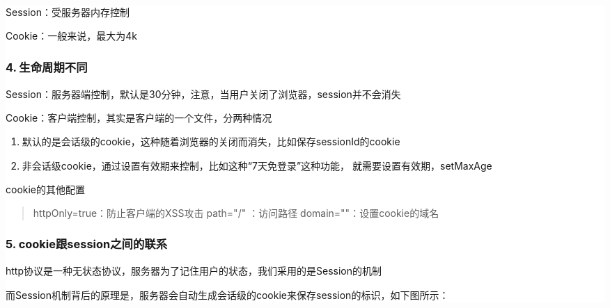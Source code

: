 Session：受服务器内存控制

Cookie：一般来说，最大为4k

### 4. 生命周期不同

Session：服务器端控制，默认是30分钟，注意，当用户关闭了浏览器，session并不会消失

Cookie：客户端控制，其实是客户端的一个文件，分两种情况

1. 默认的是会话级的cookie，这种随着浏览器的关闭而消失，比如保存sessionId的cookie

2. 非会话级cookie，通过设置有效期来控制，比如这种“7天免登录”这种功能，
就需要设置有效期，setMaxAge

cookie的其他配置

> httpOnly=true：防止客户端的XSS攻击
> path="/" ：访问路径
> domain=""：设置cookie的域名

### 5. cookie跟session之间的联系

http协议是一种无状态协议，服务器为了记住用户的状态，我们采用的是Session的机制

而Session机制背后的原理是，服务器会自动生成会话级的cookie来保存session的标识，如下图所示：